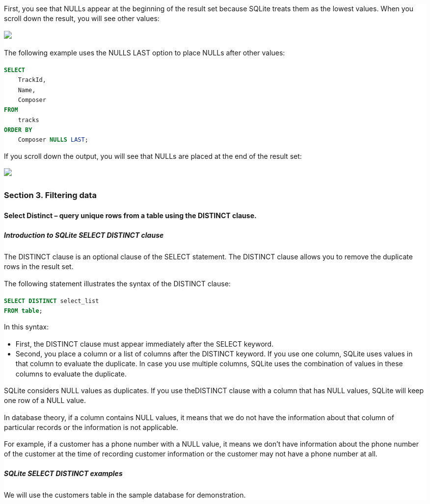 First, you see that NULLs appear at the beginning of the result set because SQLite treats them as the lowest values. When you scroll down the result, you will see other values:

![](https://cdn.sqlitetutorial.net/wp-content/uploads/2020/03/SQLite-ORDER-BY-NULLS-FIRST.png)

The following example uses the NULLS LAST option to place NULLs after other values:

```SQL
SELECT 
    TrackId, 
    Name, 
    Composer 
FROM 
    tracks
ORDER BY 
    Composer NULLS LAST;
```

If you scroll down the output, you will see that NULLs are placed at the end of the result set:

![](https://cdn.sqlitetutorial.net/wp-content/uploads/2020/03/SQLite-ORDER-BY-NULLS-LAST.png)

### Section 3. Filtering data
#### Select Distinct – query unique rows from a table using the DISTINCT clause.

##### Introduction to SQLite SELECT DISTINCT clause
The DISTINCT clause is an optional clause of the  SELECT statement. The DISTINCT clause allows you to remove the duplicate rows in the result set.

The following statement illustrates the syntax of the DISTINCT clause:

```SQL
SELECT DISTINCT	select_list
FROM table;
```

In this syntax:

+ First, the DISTINCT clause must appear immediately after the SELECT keyword.
+ Second, you place a column or a list of columns after the DISTINCT keyword. If you use one column, SQLite uses values in that column to evaluate the duplicate. In case you use multiple columns, SQLite uses the combination of values in these columns to evaluate the duplicate.

SQLite considers NULL values as duplicates. If you use theDISTINCT clause with a column that has NULL values, SQLite will keep one row of a NULL value.

In database theory, if a column contains NULL values, it means that we do not have the information about that column of particular records or the information is not applicable.

For example, if a customer has a phone number with a NULL value, it means we don’t have information about the phone number of the customer at the time of recording customer information or the customer may not have a phone number at all.

##### SQLite SELECT DISTINCT examples
We will use the customers table in the sample database for demonstration.
